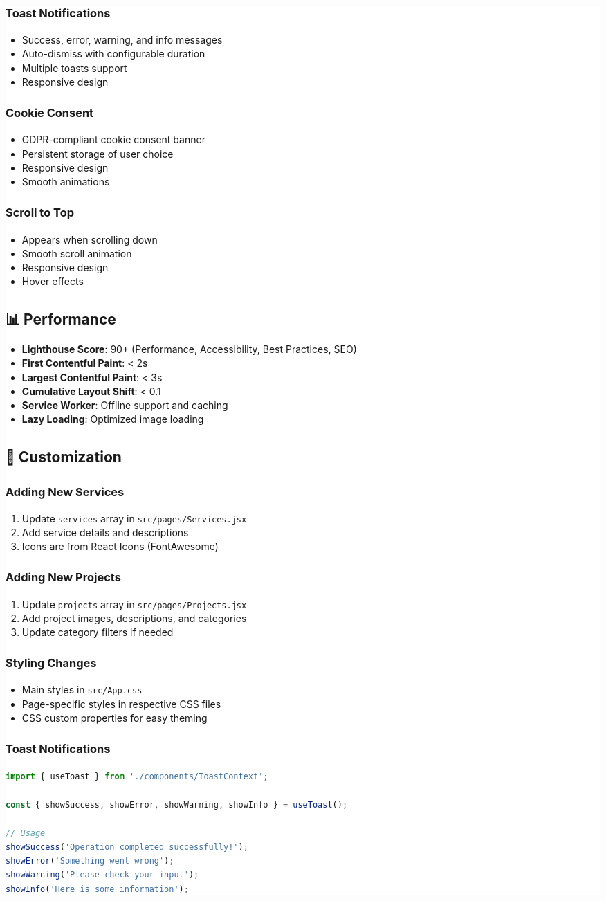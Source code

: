 ### Toast Notifications
- Success, error, warning, and info messages
- Auto-dismiss with configurable duration
- Multiple toasts support
- Responsive design

### Cookie Consent
- GDPR-compliant cookie consent banner
- Persistent storage of user choice
- Responsive design
- Smooth animations

### Scroll to Top
- Appears when scrolling down
- Smooth scroll animation
- Responsive design
- Hover effects

## 📊 Performance

- **Lighthouse Score**: 90+ (Performance, Accessibility, Best Practices, SEO)
- **First Contentful Paint**: < 2s
- **Largest Contentful Paint**: < 3s
- **Cumulative Layout Shift**: < 0.1
- **Service Worker**: Offline support and caching
- **Lazy Loading**: Optimized image loading

## 🔧 Customization

### Adding New Services
1. Update `services` array in `src/pages/Services.jsx`
2. Add service details and descriptions
3. Icons are from React Icons (FontAwesome)

### Adding New Projects
1. Update `projects` array in `src/pages/Projects.jsx`
2. Add project images, descriptions, and categories
3. Update category filters if needed

### Styling Changes
- Main styles in `src/App.css`
- Page-specific styles in respective CSS files
- CSS custom properties for easy theming

### Toast Notifications
```javascript
import { useToast } from './components/ToastContext';

const { showSuccess, showError, showWarning, showInfo } = useToast();

// Usage
showSuccess('Operation completed successfully!');
showError('Something went wrong');
showWarning('Please check your input');
showInfo('Here is some information');
```
